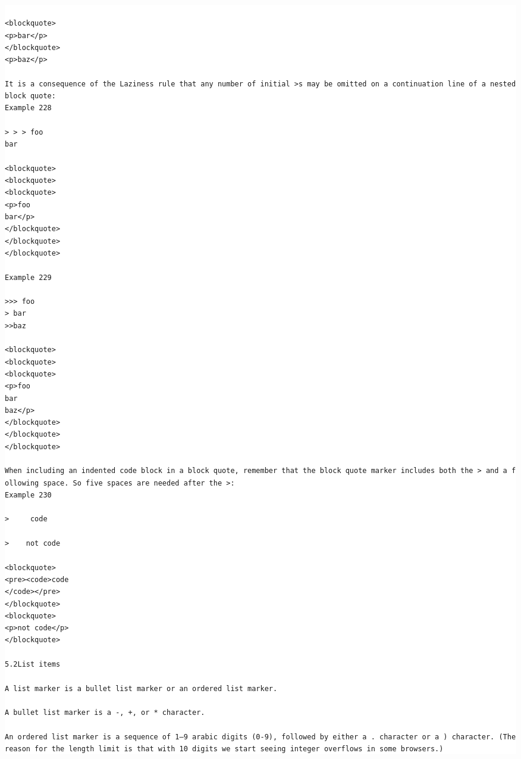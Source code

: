 `````

<blockquote>
<p>bar</p>
</blockquote>
<p>baz</p>

It is a consequence of the Laziness rule that any number of initial >s may be omitted on a continuation line of a nested block quote:
Example 228

> > > foo
bar

<blockquote>
<blockquote>
<blockquote>
<p>foo
bar</p>
</blockquote>
</blockquote>
</blockquote>

Example 229

>>> foo
> bar
>>baz

<blockquote>
<blockquote>
<blockquote>
<p>foo
bar
baz</p>
</blockquote>
</blockquote>
</blockquote>

When including an indented code block in a block quote, remember that the block quote marker includes both the > and a following space. So five spaces are needed after the >:
Example 230

>     code

>    not code

<blockquote>
<pre><code>code
</code></pre>
</blockquote>
<blockquote>
<p>not code</p>
</blockquote>

5.2List items

A list marker is a bullet list marker or an ordered list marker.

A bullet list marker is a -, +, or * character.

An ordered list marker is a sequence of 1–9 arabic digits (0-9), followed by either a . character or a ) character. (The reason for the length limit is that with 10 digits we start seeing integer overflows in some browsers.)
`````